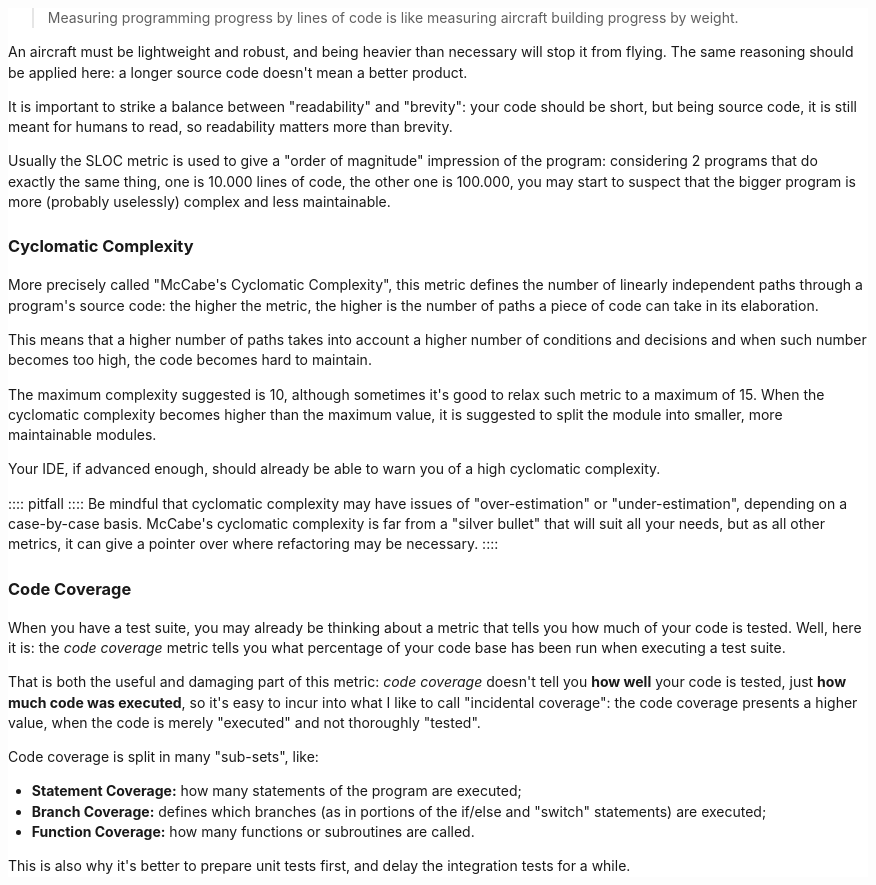 > Measuring programming progress by lines of code is like measuring aircraft building progress by weight.

An aircraft must be lightweight and robust, and being heavier than necessary will stop it from flying. The same reasoning should be applied here: a longer source code doesn't mean a better product.

It is important to strike a balance between "readability" and "brevity": your code should be short, but being source code, it is still meant for humans to read, so readability matters more than brevity.

Usually the SLOC metric is used to give a "order of magnitude" impression of the program: considering 2 programs that do exactly the same thing, one is 10.000 lines of code, the other one is 100.000, you may start to suspect that the bigger program is more (probably uselessly) complex and less maintainable.

### Cyclomatic Complexity

More precisely called "McCabe's Cyclomatic Complexity", this metric defines the number of linearly independent paths through a program's source code: the higher the metric, the higher is the number of paths a piece of code can take in its elaboration.

This means that a higher number of paths takes into account a higher number of conditions and decisions and when such number becomes too high, the code becomes hard to maintain.

The maximum complexity suggested is 10, although sometimes it's good to relax such metric to a maximum of 15. When the cyclomatic complexity becomes higher than the maximum value, it is suggested to split the module into smaller, more maintainable modules.

Your IDE, if advanced enough, should already be able to warn you of a high cyclomatic complexity.

:::: pitfall ::::
Be mindful that cyclomatic complexity may have issues of "over-estimation" or "under-estimation", depending on a case-by-case basis. McCabe's cyclomatic complexity is far from a "silver bullet" that will suit all your needs, but as all other metrics, it can give a pointer over where refactoring may be necessary.
::::

### Code Coverage

When you have a test suite, you may already be thinking about a metric that tells you how much of your code is tested. Well, here it is: the *code coverage* metric tells you what percentage of your code base has been run when executing a test suite.

That is both the useful and damaging part of this metric: *code coverage* doesn't tell you **how well** your code is tested, just **how much code was executed**, so it's easy to incur into what I like to call "incidental coverage": the code coverage presents a higher value, when the code is merely "executed" and not thoroughly "tested".

Code coverage is split in many "sub-sets", like:

- **Statement Coverage:** how many statements of the program are executed;
- **Branch Coverage:** defines which branches (as in portions of the if/else and "switch" statements) are executed;
- **Function Coverage:** how many functions or subroutines are called.

This is also why it's better to prepare unit tests first, and delay the integration tests for a while.
